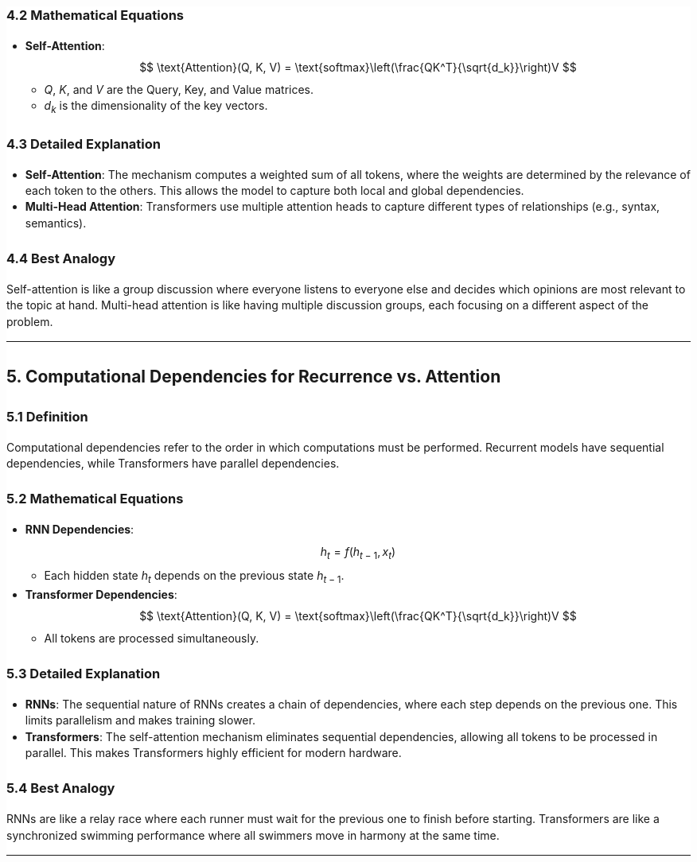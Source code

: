 ### 4.2 Mathematical Equations
- **Self-Attention**:
  $$
  \text{Attention}(Q, K, V) = \text{softmax}\left(\frac{QK^T}{\sqrt{d_k}}\right)V
  $$
  - $Q$, $K$, and $V$ are the Query, Key, and Value matrices.
  - $d_k$ is the dimensionality of the key vectors.

### 4.3 Detailed Explanation
- **Self-Attention**: The mechanism computes a weighted sum of all tokens, where the weights are determined by the relevance of each token to the others. This allows the model to capture both local and global dependencies.
- **Multi-Head Attention**: Transformers use multiple attention heads to capture different types of relationships (e.g., syntax, semantics).

### 4.4 Best Analogy
Self-attention is like a group discussion where everyone listens to everyone else and decides which opinions are most relevant to the topic at hand. Multi-head attention is like having multiple discussion groups, each focusing on a different aspect of the problem.

---

## 5. Computational Dependencies for Recurrence vs. Attention

### 5.1 Definition
Computational dependencies refer to the order in which computations must be performed. Recurrent models have sequential dependencies, while Transformers have parallel dependencies.

### 5.2 Mathematical Equations
- **RNN Dependencies**:
  $$
  h_t = f(h_{t-1}, x_t)
  $$
  - Each hidden state $h_t$ depends on the previous state $h_{t-1}$.
- **Transformer Dependencies**:
  $$
  \text{Attention}(Q, K, V) = \text{softmax}\left(\frac{QK^T}{\sqrt{d_k}}\right)V
  $$
  - All tokens are processed simultaneously.

### 5.3 Detailed Explanation
- **RNNs**: The sequential nature of RNNs creates a chain of dependencies, where each step depends on the previous one. This limits parallelism and makes training slower.
- **Transformers**: The self-attention mechanism eliminates sequential dependencies, allowing all tokens to be processed in parallel. This makes Transformers highly efficient for modern hardware.

### 5.4 Best Analogy
RNNs are like a relay race where each runner must wait for the previous one to finish before starting. Transformers are like a synchronized swimming performance where all swimmers move in harmony at the same time.

---